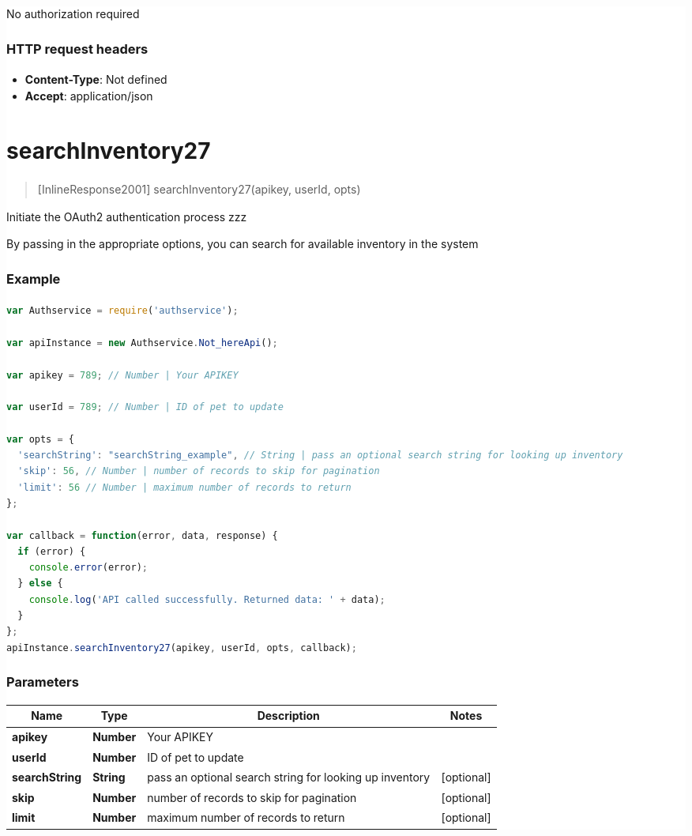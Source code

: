 No authorization required

### HTTP request headers

 - **Content-Type**: Not defined
 - **Accept**: application/json

<a name="searchInventory27"></a>
# **searchInventory27**
> [InlineResponse2001] searchInventory27(apikey, userId, opts)

Initiate the OAuth2 authentication process zzz

By passing in the appropriate options, you can search for available inventory in the system 

### Example
```javascript
var Authservice = require('authservice');

var apiInstance = new Authservice.Not_hereApi();

var apikey = 789; // Number | Your APIKEY

var userId = 789; // Number | ID of pet to update

var opts = { 
  'searchString': "searchString_example", // String | pass an optional search string for looking up inventory
  'skip': 56, // Number | number of records to skip for pagination
  'limit': 56 // Number | maximum number of records to return
};

var callback = function(error, data, response) {
  if (error) {
    console.error(error);
  } else {
    console.log('API called successfully. Returned data: ' + data);
  }
};
apiInstance.searchInventory27(apikey, userId, opts, callback);
```

### Parameters

Name | Type | Description  | Notes
------------- | ------------- | ------------- | -------------
 **apikey** | **Number**| Your APIKEY | 
 **userId** | **Number**| ID of pet to update | 
 **searchString** | **String**| pass an optional search string for looking up inventory | [optional] 
 **skip** | **Number**| number of records to skip for pagination | [optional] 
 **limit** | **Number**| maximum number of records to return | [optional] 
